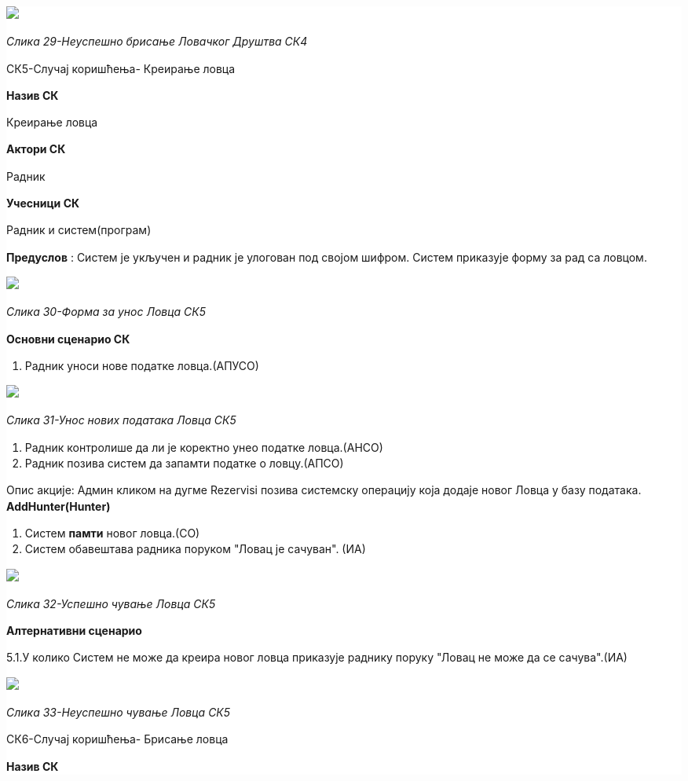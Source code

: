![](RackMultipart20220216-4-2awue6_html_63d4d1ff0efca777.jpg)

_Слика 29-Неуспешно брисање Ловачког Друштва СК4_

СК5-Случај коришћења- Креирање ловца

**Назив СК**

Креирање ловца

**Актори СК**

Радник

**Учесници СК**

Радник и систем(програм)

**Предуслов** : Систем је укључен и радник је улогован под својом шифром. Систем приказује форму за рад са ловцом.

![](RackMultipart20220216-4-2awue6_html_204a1b91eb39035b.jpg)

_Слика 30-Форма за унос Ловца СК5_

**Основни сценарио СК**

1. Радник уноси нове податке ловца.(АПУСО)

![](RackMultipart20220216-4-2awue6_html_17e82b7e5a749c44.jpg)

_Слика 31-Унос нових података Ловца СК5_

1. Радник контролише да ли је коректно унео податке ловца.(АНСО)
2. Радник позива систем да запамти податке о ловцу.(АПСО)

Опис акције: Админ кликом на дугме Rezervisi позива системску операцију која додаје новог Ловца у базу података.
**AddHunter(Hunter)**

1. Систем **памти** новог ловца.(СО)
2. Систем обавештава радника поруком &quot;Ловац је сачуван&quot;. (ИА)

![](RackMultipart20220216-4-2awue6_html_8cec36c3a9267847.jpg)

_Слика 32-Успешно чување Ловца СК5_

**Алтернативни сценарио**

5.1.У колико Систем нe мoже да креира новог ловца приказује раднику поруку &quot;Ловац не може да се сачува&quot;.(ИА)

![](RackMultipart20220216-4-2awue6_html_84cdf9e91b59f68d.jpg)

_Слика 33-Неуспешно чување Ловца СК5_

СК6-Случај коришћења- Брисање ловца

**Назив СК**
